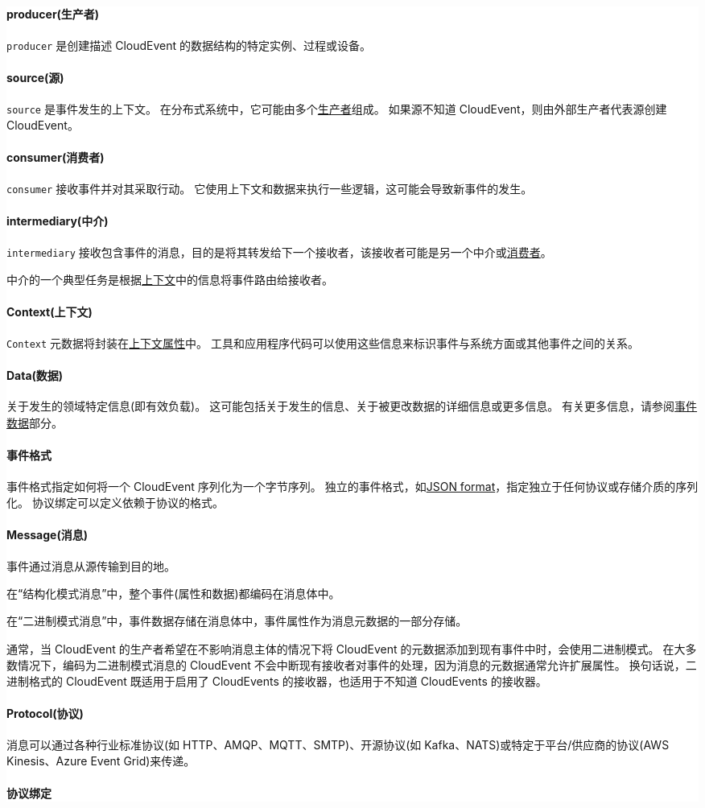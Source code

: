 #### producer(生产者)

`producer` 是创建描述 CloudEvent 的数据结构的特定实例、过程或设备。

#### source(源)

`source` 是事件发生的上下文。
在分布式系统中，它可能由多个[生产者](#producer)组成。
如果源不知道 CloudEvent，则由外部生产者代表源创建 CloudEvent。

#### consumer(消费者)

`consumer` 接收事件并对其采取行动。
它使用上下文和数据来执行一些逻辑，这可能会导致新事件的发生。

#### intermediary(中介)

`intermediary` 接收包含事件的消息，目的是将其转发给下一个接收者，该接收者可能是另一个中介或[消费者](#consumer)。

中介的一个典型任务是根据[上下文](#context)中的信息将事件路由给接收者。

#### Context(上下文)

`Context` 元数据将封装在[上下文属性](#context-attributes)中。
工具和应用程序代码可以使用这些信息来标识事件与系统方面或其他事件之间的关系。

#### Data(数据)

关于发生的领域特定信息(即有效负载)。
这可能包括关于发生的信息、关于被更改数据的详细信息或更多信息。
有关更多信息，请参阅[事件数据](#event-data)部分。

#### 事件格式

事件格式指定如何将一个 CloudEvent 序列化为一个字节序列。
独立的事件格式，如[JSON format](formats/json-format.md)，指定独立于任何协议或存储介质的序列化。
协议绑定可以定义依赖于协议的格式。

#### Message(消息)

事件通过消息从源传输到目的地。

在“结构化模式消息”中，整个事件(属性和数据)都编码在消息体中。

在“二进制模式消息”中，事件数据存储在消息体中，事件属性作为消息元数据的一部分存储。

通常，当 CloudEvent 的生产者希望在不影响消息主体的情况下将 CloudEvent 的元数据添加到现有事件中时，会使用二进制模式。
在大多数情况下，编码为二进制模式消息的 CloudEvent 不会中断现有接收者对事件的处理，因为消息的元数据通常允许扩展属性。
换句话说，二进制格式的 CloudEvent 既适用于启用了 CloudEvents 的接收器，也适用于不知道 CloudEvents 的接收器。

#### Protocol(协议)

消息可以通过各种行业标准协议(如 HTTP、AMQP、MQTT、SMTP)、开源协议(如 Kafka、NATS)或特定于平台/供应商的协议(AWS Kinesis、Azure Event Grid)来传递。

#### 协议绑定
